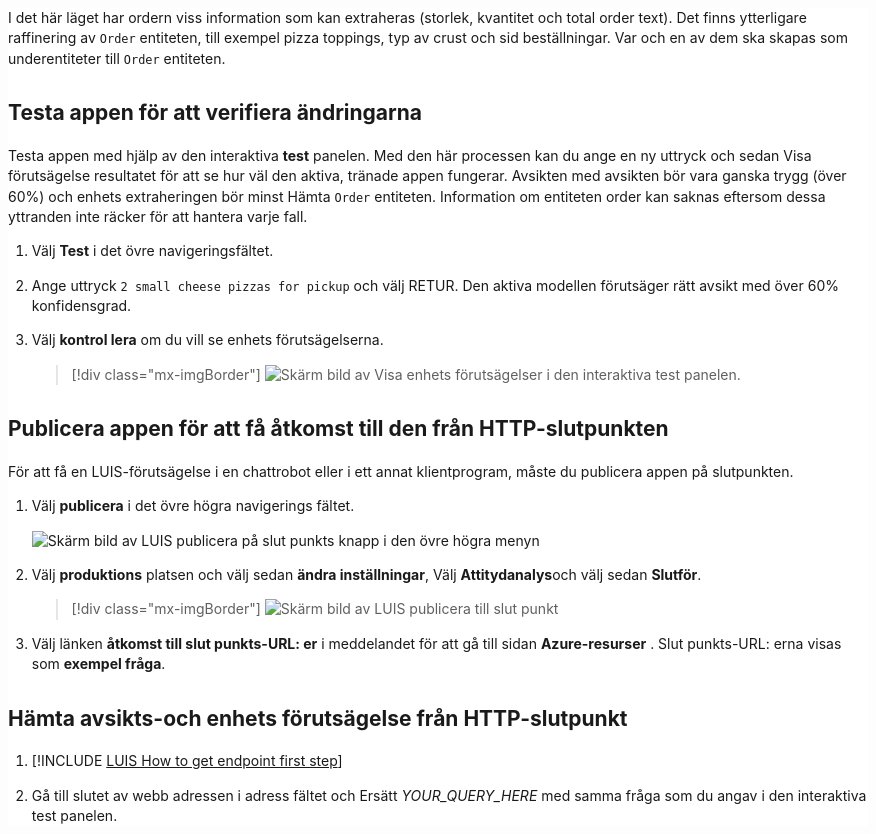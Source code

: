 I det här läget har ordern viss information som kan extraheras (storlek, kvantitet och total order text). Det finns ytterligare raffinering av `Order` entiteten, till exempel pizza toppings, typ av crust och sid beställningar. Var och en av dem ska skapas som underentiteter till `Order` entiteten.

## <a name="test-the-app-to-validate-the-changes"></a>Testa appen för att verifiera ändringarna

Testa appen med hjälp av den interaktiva **test** panelen. Med den här processen kan du ange en ny uttryck och sedan Visa förutsägelse resultatet för att se hur väl den aktiva, tränade appen fungerar. Avsikten med avsikten bör vara ganska trygg (över 60%) och enhets extraheringen bör minst Hämta `Order` entiteten. Information om entiteten order kan saknas eftersom dessa yttranden inte räcker för att hantera varje fall.

1. Välj **Test** i det övre navigeringsfältet.
1. Ange uttryck `2 small cheese pizzas for pickup` och välj RETUR. Den aktiva modellen förutsäger rätt avsikt med över 60% konfidensgrad.


1. Välj **kontrol lera** om du vill se enhets förutsägelserna.

    > [!div class="mx-imgBorder"]
    > ![Skärm bild av Visa enhets förutsägelser i den interaktiva test panelen.](media/tutorial-machine-learned-entity/interactive-test-panel-with-first-utterance-and-entity-predictions.png)

<a name="publish-with-sentiment-analysis"></a>

## <a name="publish-the-app-to-access-it-from-the-http-endpoint"></a>Publicera appen för att få åtkomst till den från HTTP-slutpunkten

För att få en LUIS-förutsägelse i en chattrobot eller i ett annat klientprogram, måste du publicera appen på slutpunkten.

1. Välj **publicera** i det övre högra navigerings fältet.

    ![Skärm bild av LUIS publicera på slut punkts knapp i den övre högra menyn](./media/howto-publish/publish-button.png)

1. Välj **produktions** platsen och välj sedan **ändra inställningar**, Välj **Attitydanalys**och välj sedan **Slutför**.

    > [!div class="mx-imgBorder"]
    > ![Skärm bild av LUIS publicera till slut punkt](./media/tutorial-machine-learned-entity/publish-with-sentiment-analysis.png)

1. Välj länken **åtkomst till slut punkts-URL: er** i meddelandet för att gå till sidan **Azure-resurser** . Slut punkts-URL: erna visas som **exempel fråga**.

## <a name="get-intent-and-entity-prediction-from-http-endpoint"></a>Hämta avsikts-och enhets förutsägelse från HTTP-slutpunkt

1. [!INCLUDE [LUIS How to get endpoint first step](includes/howto-get-endpoint.md)]

1. Gå till slutet av webb adressen i adress fältet och Ersätt _YOUR_QUERY_HERE_ med samma fråga som du angav i den interaktiva test panelen.
